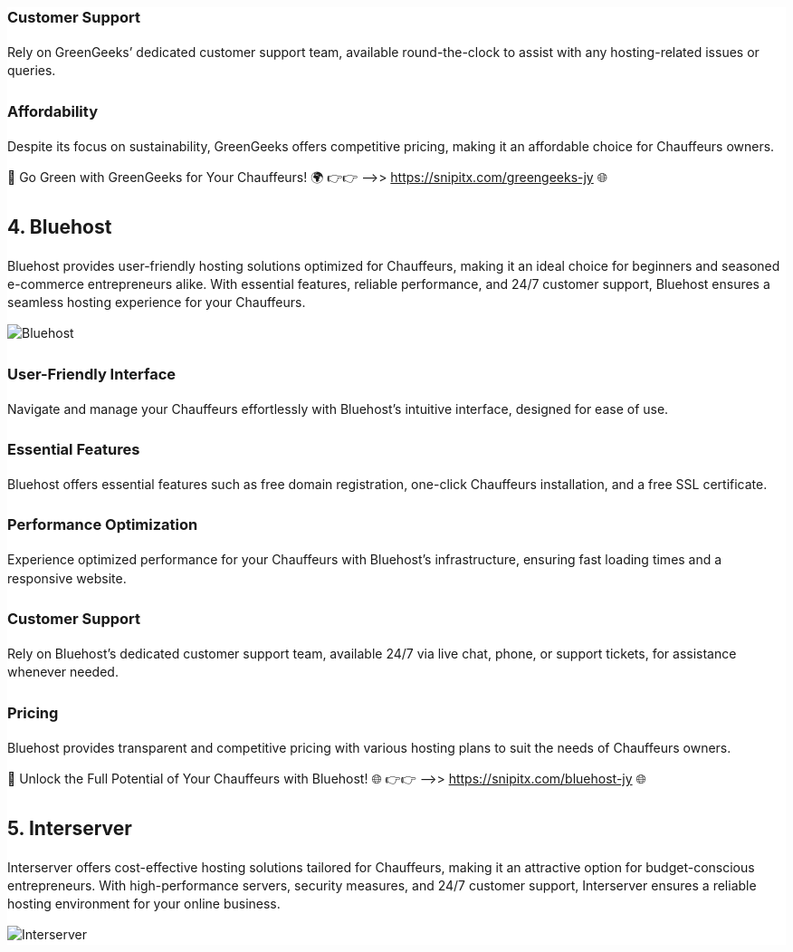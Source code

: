### Customer Support
Rely on GreenGeeks’ dedicated customer support team, available round-the-clock to assist with any hosting-related issues or queries.

### Affordability
Despite its focus on sustainability, GreenGeeks offers competitive pricing, making it an affordable choice for Chauffeurs owners.

🌿 Go Green with GreenGeeks for Your Chauffeurs! 🌍
👉👉 -->> https://snipitx.com/greengeeks-jy 🌐

## 4. Bluehost

Bluehost provides user-friendly hosting solutions optimized for Chauffeurs, making it an ideal choice for beginners and seasoned e-commerce entrepreneurs alike. With essential features, reliable performance, and 24/7 customer support, Bluehost ensures a seamless hosting experience for your Chauffeurs.

![Bluehost](https://i.imgur.com/PasFF9E.jpeg "Bluehost Hosting")

### User-Friendly Interface
Navigate and manage your Chauffeurs effortlessly with Bluehost’s intuitive interface, designed for ease of use.

### Essential Features
Bluehost offers essential features such as free domain registration, one-click Chauffeurs installation, and a free SSL certificate.

### Performance Optimization
Experience optimized performance for your Chauffeurs with Bluehost’s infrastructure, ensuring fast loading times and a responsive website.

### Customer Support
Rely on Bluehost’s dedicated customer support team, available 24/7 via live chat, phone, or support tickets, for assistance whenever needed.

### Pricing
Bluehost provides transparent and competitive pricing with various hosting plans to suit the needs of Chauffeurs owners.

🚀 Unlock the Full Potential of Your Chauffeurs with Bluehost! 🌐
👉👉 -->> https://snipitx.com/bluehost-jy 🌐

## 5. Interserver

Interserver offers cost-effective hosting solutions tailored for Chauffeurs, making it an attractive option for budget-conscious entrepreneurs. With high-performance servers, security measures, and 24/7 customer support, Interserver ensures a reliable hosting environment for your online business.

![Interserver](https://i.imgur.com/OM5dOEW.jpeg "Interserver Hosting")

